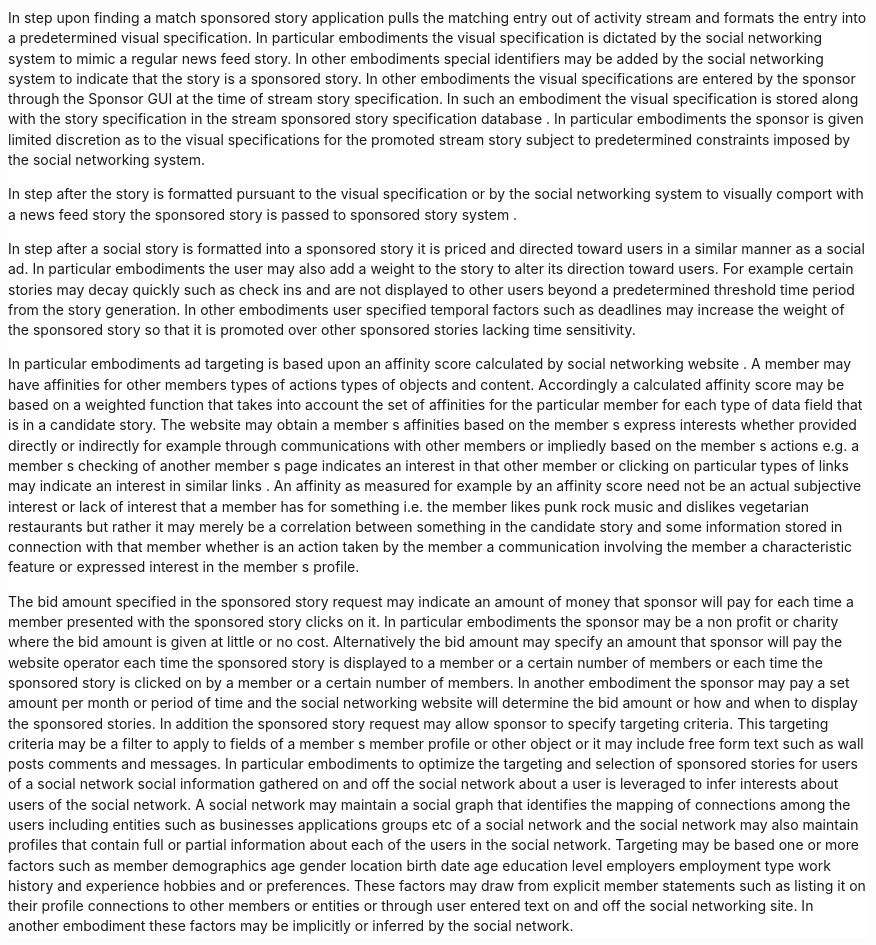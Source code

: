 In step upon finding a match sponsored story application pulls the matching entry out of activity stream and formats the entry into a predetermined visual specification. In particular embodiments the visual specification is dictated by the social networking system to mimic a regular news feed story. In other embodiments special identifiers may be added by the social networking system to indicate that the story is a sponsored story. In other embodiments the visual specifications are entered by the sponsor through the Sponsor GUI at the time of stream story specification. In such an embodiment the visual specification is stored along with the story specification in the stream sponsored story specification database . In particular embodiments the sponsor is given limited discretion as to the visual specifications for the promoted stream story subject to predetermined constraints imposed by the social networking system.

In step after the story is formatted pursuant to the visual specification or by the social networking system to visually comport with a news feed story the sponsored story is passed to sponsored story system .

In step after a social story is formatted into a sponsored story it is priced and directed toward users in a similar manner as a social ad. In particular embodiments the user may also add a weight to the story to alter its direction toward users. For example certain stories may decay quickly such as check ins and are not displayed to other users beyond a predetermined threshold time period from the story generation. In other embodiments user specified temporal factors such as deadlines may increase the weight of the sponsored story so that it is promoted over other sponsored stories lacking time sensitivity.

In particular embodiments ad targeting is based upon an affinity score calculated by social networking website . A member may have affinities for other members types of actions types of objects and content. Accordingly a calculated affinity score may be based on a weighted function that takes into account the set of affinities for the particular member for each type of data field that is in a candidate story. The website may obtain a member s affinities based on the member s express interests whether provided directly or indirectly for example through communications with other members or impliedly based on the member s actions e.g. a member s checking of another member s page indicates an interest in that other member or clicking on particular types of links may indicate an interest in similar links . An affinity as measured for example by an affinity score need not be an actual subjective interest or lack of interest that a member has for something i.e. the member likes punk rock music and dislikes vegetarian restaurants but rather it may merely be a correlation between something in the candidate story and some information stored in connection with that member whether is an action taken by the member a communication involving the member a characteristic feature or expressed interest in the member s profile.

The bid amount specified in the sponsored story request may indicate an amount of money that sponsor will pay for each time a member presented with the sponsored story clicks on it. In particular embodiments the sponsor may be a non profit or charity where the bid amount is given at little or no cost. Alternatively the bid amount may specify an amount that sponsor will pay the website operator each time the sponsored story is displayed to a member or a certain number of members or each time the sponsored story is clicked on by a member or a certain number of members. In another embodiment the sponsor may pay a set amount per month or period of time and the social networking website will determine the bid amount or how and when to display the sponsored stories. In addition the sponsored story request may allow sponsor to specify targeting criteria. This targeting criteria may be a filter to apply to fields of a member s member profile or other object or it may include free form text such as wall posts comments and messages. In particular embodiments to optimize the targeting and selection of sponsored stories for users of a social network social information gathered on and off the social network about a user is leveraged to infer interests about users of the social network. A social network may maintain a social graph that identifies the mapping of connections among the users including entities such as businesses applications groups etc of a social network and the social network may also maintain profiles that contain full or partial information about each of the users in the social network. Targeting may be based one or more factors such as member demographics age gender location birth date age education level employers employment type work history and experience hobbies and or preferences. These factors may draw from explicit member statements such as listing it on their profile connections to other members or entities or through user entered text on and off the social networking site. In another embodiment these factors may be implicitly or inferred by the social network.
